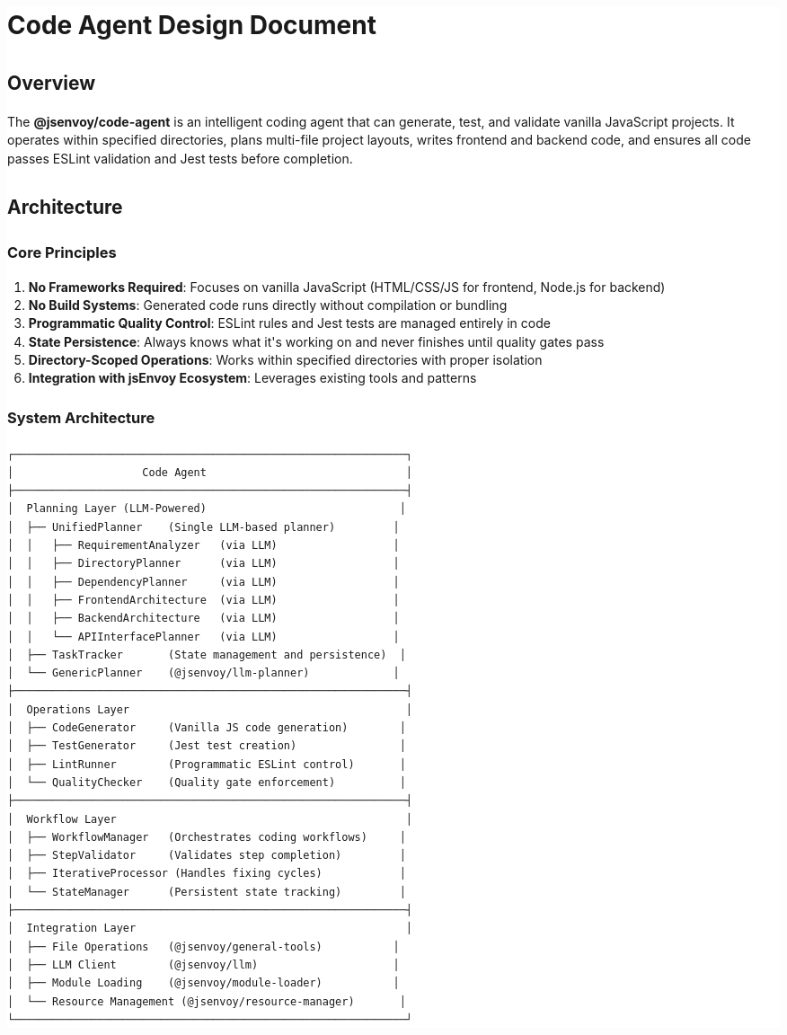 # Code Agent Design Document

## Overview

The **@jsenvoy/code-agent** is an intelligent coding agent that can generate, test, and validate vanilla JavaScript projects. It operates within specified directories, plans multi-file project layouts, writes frontend and backend code, and ensures all code passes ESLint validation and Jest tests before completion.

## Architecture

### Core Principles

1. **No Frameworks Required**: Focuses on vanilla JavaScript (HTML/CSS/JS for frontend, Node.js for backend)
2. **No Build Systems**: Generated code runs directly without compilation or bundling
3. **Programmatic Quality Control**: ESLint rules and Jest tests are managed entirely in code
4. **State Persistence**: Always knows what it's working on and never finishes until quality gates pass
5. **Directory-Scoped Operations**: Works within specified directories with proper isolation
6. **Integration with jsEnvoy Ecosystem**: Leverages existing tools and patterns

### System Architecture

```
┌─────────────────────────────────────────────────────────────┐
│                    Code Agent                               │
├─────────────────────────────────────────────────────────────┤
│  Planning Layer (LLM-Powered)                              │
│  ├── UnifiedPlanner    (Single LLM-based planner)         │
│  │   ├── RequirementAnalyzer   (via LLM)                  │
│  │   ├── DirectoryPlanner      (via LLM)                  │ 
│  │   ├── DependencyPlanner     (via LLM)                  │
│  │   ├── FrontendArchitecture  (via LLM)                  │
│  │   ├── BackendArchitecture   (via LLM)                  │
│  │   └── APIInterfacePlanner   (via LLM)                  │
│  ├── TaskTracker       (State management and persistence)  │
│  └── GenericPlanner    (@jsenvoy/llm-planner)             │
├─────────────────────────────────────────────────────────────┤
│  Operations Layer                                           │
│  ├── CodeGenerator     (Vanilla JS code generation)        │
│  ├── TestGenerator     (Jest test creation)                │
│  ├── LintRunner        (Programmatic ESLint control)       │
│  └── QualityChecker    (Quality gate enforcement)          │
├─────────────────────────────────────────────────────────────┤
│  Workflow Layer                                             │
│  ├── WorkflowManager   (Orchestrates coding workflows)     │
│  ├── StepValidator     (Validates step completion)         │
│  ├── IterativeProcessor (Handles fixing cycles)            │
│  └── StateManager      (Persistent state tracking)         │
├─────────────────────────────────────────────────────────────┤
│  Integration Layer                                          │
│  ├── File Operations   (@jsenvoy/general-tools)           │
│  ├── LLM Client        (@jsenvoy/llm)                     │
│  ├── Module Loading    (@jsenvoy/module-loader)           │
│  └── Resource Management (@jsenvoy/resource-manager)       │
└─────────────────────────────────────────────────────────────┘
```

